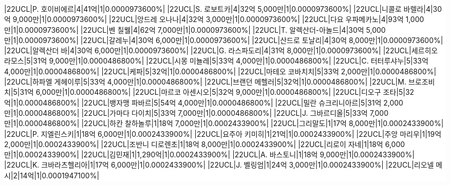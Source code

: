|22UCL|P. 호이비에르|4|41억|1|0.0000973600%|
|22UCL|S. 로보트카|4|32억 5,000만|1|0.0000973600%|
|22UCL|니콜로 바렐라|4|30억 9,000만|1|0.0000973600%|
|22UCL|앙드레 오나나|4|32억 3,000만|1|0.0000973600%|
|22UCL|다요 우파메카노|4|93억 1,000만|1|0.0000973600%|
|22UCL|벤 칠웰|4|62억 7,000만|1|0.0000973600%|
|22UCL|T. 알렉산더-아놀드|4|30억 5,000만|1|0.0000973600%|
|22UCL|갈레누|4|30억 6,000만|1|0.0000973600%|
|22UCL|산드로 토날리|4|30억 8,000만|1|0.0000973600%|
|22UCL|알렉산더 바|4|30억 6,000만|1|0.0000973600%|
|22UCL|G. 라스파도리|4|31억 8,000만|1|0.0000973600%|
|22UCL|세르히오 라모스|5|31억 9,000만|1|0.0000486800%|
|22UCL|시몽 미뇰레|5|33억 4,000만|1|0.0000486800%|
|22UCL|C. 터터루샤누|5|33억 4,000만|1|0.0000486800%|
|22UCL|케파|5|32억|1|0.0000486800%|
|22UCL|마테오 코바치치|5|33억 2,000만|1|0.0000486800%|
|22UCL|하파엘 게헤이루|5|33억 4,000만|1|0.0000486800%|
|22UCL|브랜던 메헬러|5|32억|1|0.0000486800%|
|22UCL|M. 브로조비치|5|31억 6,000만|1|0.0000486800%|
|22UCL|마르코 아센시오|5|32억 9,000만|1|0.0000486800%|
|22UCL|디오구 조타|5|32억|1|0.0000486800%|
|22UCL|뱅자맹 파바르|5|54억 4,000만|1|0.0000486800%|
|22UCL|밀란 슈크리니아르|5|31억 2,000만|1|0.0000486800%|
|22UCL|가마다 다이치|5|33억 7,000만|1|0.0000486800%|
|22UCL|J. 그바르디올|5|33억 7,000만|1|0.0000486800%|
|22UCL|하칸 찰하놀루|1|18억 7,000만|1|0.0002433900%|
|22UCL|그리말도|1|17억 8,000만|1|0.0002433900%|
|22UCL|P. 지엘린스키|1|18억 6,000만|1|0.0002433900%|
|22UCL|요주아 키미히|1|21억|1|0.0002433900%|
|22UCL|주앙 마리우|1|19억 2,000만|1|0.0002433900%|
|22UCL|조반니 디로렌초|1|18억 8,000만|1|0.0002433900%|
|22UCL|리로이 자네|1|18억 6,000만|1|0.0002433900%|
|22UCL|김민재|1|1,290억|1|0.0002433900%|
|22UCL|A. 바스토니|1|18억 9,000만|1|0.0002433900%|
|22UCL|K. 크바라츠헬리아|1|17억 6,000만|1|0.0002433900%|
|22UCL|J. 벨링엄|1|24억 3,000만|1|0.0002433900%|
|22UCL|리오넬 메시|2|14억|1|0.0001947100%|